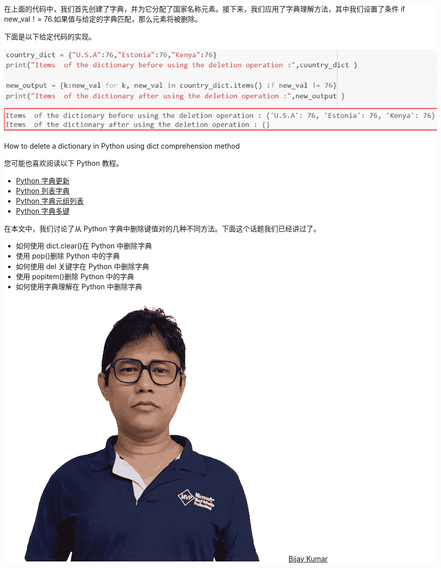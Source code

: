 在上面的代码中，我们首先创建了字典，并为它分配了国家名称元素。接下来，我们应用了字典理解方法，其中我们设置了条件 if new_val！= 76.如果值与给定的字典匹配，那么元素将被删除。

下面是以下给定代码的实现。

![How to delete a dictionary in Python using dict comprehension method](img/dcd8c4830e55827cdec022fceb9f97e3.png "How to delete a dictionary in Python using dict comprehension method")

How to delete a dictionary in Python using dict comprehension method

您可能也喜欢阅读以下 Python 教程。

*   [Python 字典更新](https://pythonguides.com/python-dictionary-update/)
*   [Python 列表字典](https://pythonguides.com/python-dictionary-of-lists/)
*   [Python 字典元组列表](https://pythonguides.com/python-dictionary-of-tuples/)
*   [Python 字典多键](https://pythonguides.com/python-dictionary-multiple-keys/)

在本文中，我们讨论了从 Python 字典中删除键值对的几种不同方法。下面这个话题我们已经讲过了。

*   如何使用 dict.clear()在 Python 中删除字典
*   使用 pop()删除 Python 中的字典
*   如何使用 del 关键字在 Python 中删除字典
*   使用 popitem()删除 Python 中的字典
*   如何使用字典理解在 Python 中删除字典

![Bijay Kumar MVP](img/9cb1c9117bcc4bbbaba71db8d37d76ef.png "Bijay Kumar MVP")[Bijay Kumar](https://pythonguides.com/author/fewlines4biju/)
